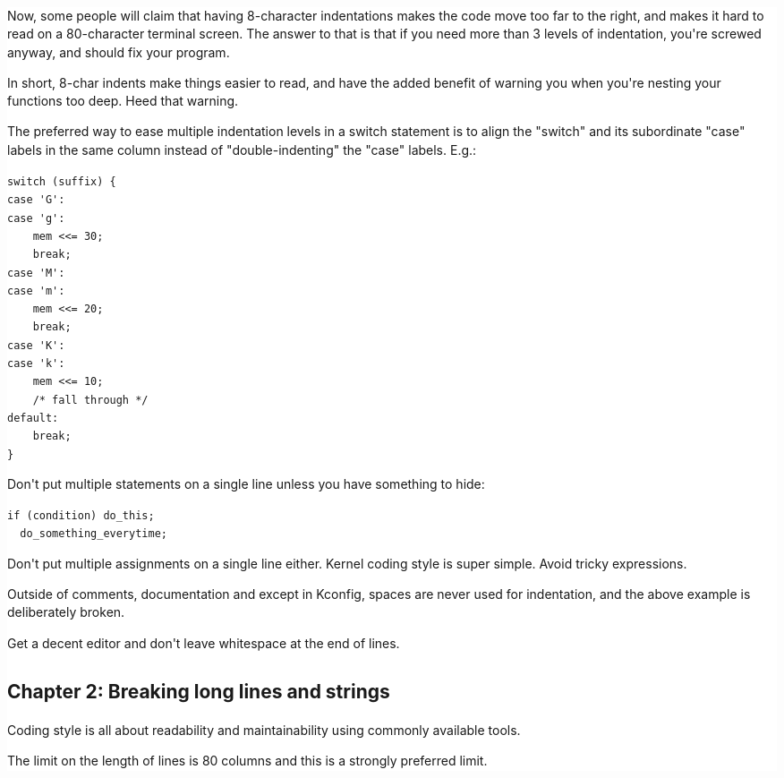 Now, some people will claim that having 8-character indentations makes
the code move too far to the right, and makes it hard to read on a
80-character terminal screen.  The answer to that is that if you need
more than 3 levels of indentation, you're screwed anyway, and should fix
your program.

In short, 8-char indents make things easier to read, and have the added
benefit of warning you when you're nesting your functions too deep.
Heed that warning.

The preferred way to ease multiple indentation levels in a switch statement is
to align the "switch" and its subordinate "case" labels in the same column
instead of "double-indenting" the "case" labels.  E.g.:

    switch (suffix) {
    case 'G':
    case 'g':
    	mem <<= 30;
    	break;
    case 'M':
    case 'm':
    	mem <<= 20;
    	break;
    case 'K':
    case 'k':
    	mem <<= 10;
    	/* fall through */
    default:
    	break;
    }


Don't put multiple statements on a single line unless you have
something to hide:

    if (condition) do_this;
      do_something_everytime;

Don't put multiple assignments on a single line either.  Kernel coding style
is super simple.  Avoid tricky expressions.

Outside of comments, documentation and except in Kconfig, spaces are never
used for indentation, and the above example is deliberately broken.

Get a decent editor and don't leave whitespace at the end of lines.


<span id="toc_17266_29298_2"></span>
## Chapter 2: Breaking long lines and strings

Coding style is all about readability and maintainability using commonly
available tools.

The limit on the length of lines is 80 columns and this is a strongly
preferred limit.
